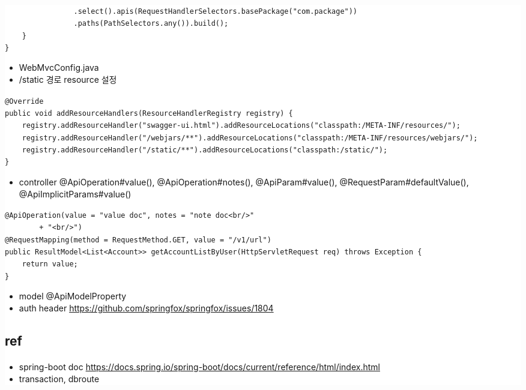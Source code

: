 ```
				.select().apis(RequestHandlerSelectors.basePackage("com.package"))
				.paths(PathSelectors.any()).build();
	}
}
```
- WebMvcConfig.java
- /static 경로 resource 설정
```
@Override
public void addResourceHandlers(ResourceHandlerRegistry registry) {
	registry.addResourceHandler("swagger-ui.html").addResourceLocations("classpath:/META-INF/resources/");
	registry.addResourceHandler("/webjars/**").addResourceLocations("classpath:/META-INF/resources/webjars/");
	registry.addResourceHandler("/static/**").addResourceLocations("classpath:/static/");
}

```
- controller @ApiOperation#value(), @ApiOperation#notes(), @ApiParam#value(), @RequestParam#defaultValue(), @ApiImplicitParams#value()
```
@ApiOperation(value = "value doc", notes = "note doc<br/>"
		+ "<br/>")
@RequestMapping(method = RequestMethod.GET, value = "/v1/url")
public ResultModel<List<Account>> getAccountListByUser(HttpServletRequest req) throws Exception {
	return value;
}
```
- model @ApiModelProperty
- auth header https://github.com/springfox/springfox/issues/1804

## ref
- spring-boot doc https://docs.spring.io/spring-boot/docs/current/reference/html/index.html
- transaction, dbroute
